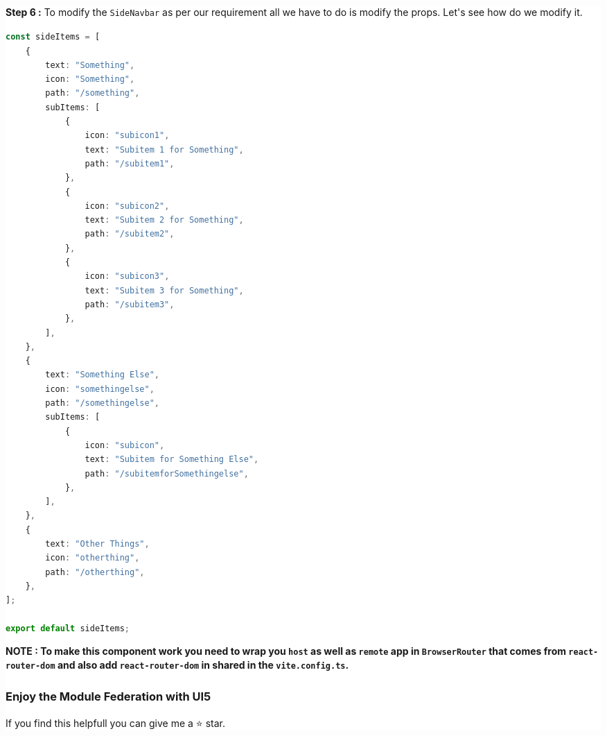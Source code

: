**Step 6 :**
To modify the `SideNavbar` as per our requirement all we have to do is modify the props. Let's see how do we modify it.

```typescript
const sideItems = [
	{
		text: "Something",
		icon: "Something",
		path: "/something",
		subItems: [
			{
				icon: "subicon1",
				text: "Subitem 1 for Something",
				path: "/subitem1",
			},
			{
				icon: "subicon2",
				text: "Subitem 2 for Something",
				path: "/subitem2",
			},
			{
				icon: "subicon3",
				text: "Subitem 3 for Something",
				path: "/subitem3",
			},
		],
	},
	{
		text: "Something Else",
		icon: "somethingelse",
		path: "/somethingelse",
		subItems: [
			{
				icon: "subicon",
				text: "Subitem for Something Else",
				path: "/subitemforSomethingelse",
			},
		],
	},
	{
		text: "Other Things",
		icon: "otherthing",
		path: "/otherthing",
	},
];

export default sideItems;
```

**NOTE : To make this component work you need to wrap you `host` as well as `remote` app in `BrowserRouter` that comes from `react-router-dom` and also add `react-router-dom` in shared in the `vite.config.ts`.**

### Enjoy the Module Federation with UI5

If you find this helpfull you can give me a :star: star.
